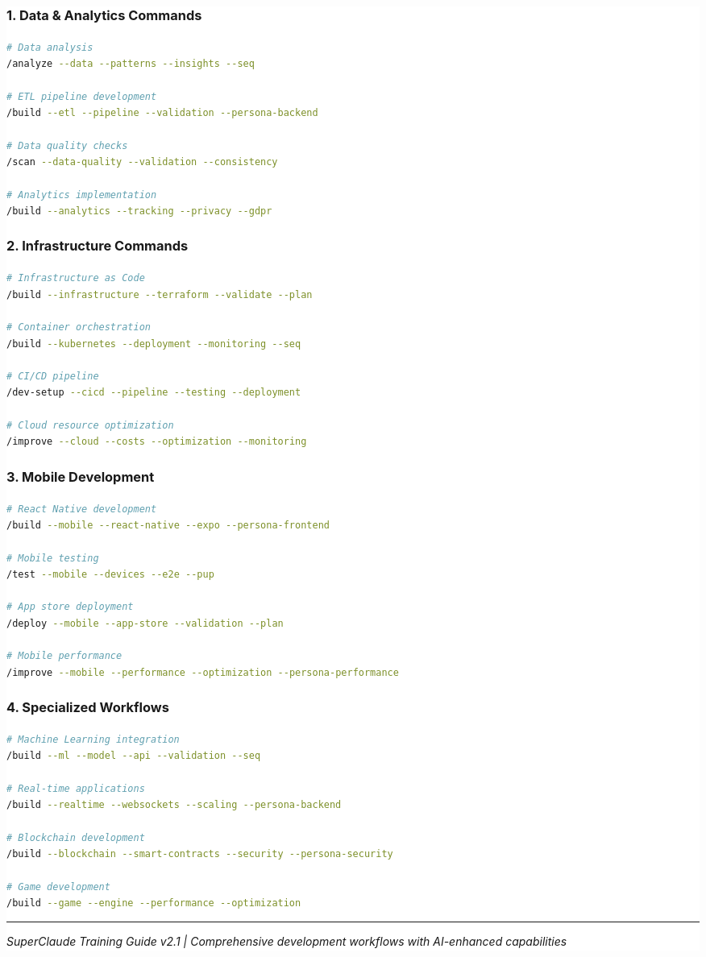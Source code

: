 ### 1. Data & Analytics Commands
```bash
# Data analysis
/analyze --data --patterns --insights --seq

# ETL pipeline development
/build --etl --pipeline --validation --persona-backend

# Data quality checks
/scan --data-quality --validation --consistency

# Analytics implementation
/build --analytics --tracking --privacy --gdpr
```

### 2. Infrastructure Commands
```bash
# Infrastructure as Code
/build --infrastructure --terraform --validate --plan

# Container orchestration
/build --kubernetes --deployment --monitoring --seq

# CI/CD pipeline
/dev-setup --cicd --pipeline --testing --deployment

# Cloud resource optimization
/improve --cloud --costs --optimization --monitoring
```

### 3. Mobile Development
```bash
# React Native development
/build --mobile --react-native --expo --persona-frontend

# Mobile testing
/test --mobile --devices --e2e --pup

# App store deployment
/deploy --mobile --app-store --validation --plan

# Mobile performance
/improve --mobile --performance --optimization --persona-performance
```

### 4. Specialized Workflows
```bash
# Machine Learning integration
/build --ml --model --api --validation --seq

# Real-time applications
/build --realtime --websockets --scaling --persona-backend

# Blockchain development
/build --blockchain --smart-contracts --security --persona-security

# Game development
/build --game --engine --performance --optimization
```

---

*SuperClaude Training Guide v2.1 | Comprehensive development workflows with AI-enhanced capabilities*